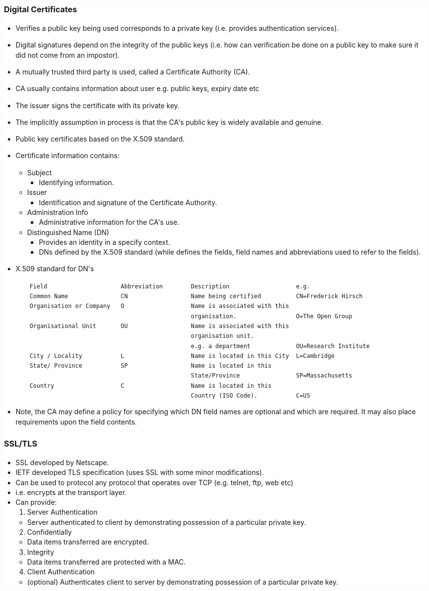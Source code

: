 ### Digital Certificates            

- Verifies a public key being used corresponds to a private key (i.e. provides authentication services).
- Digital signatures depend on the integrity of the public keys (i.e. how can verification be done on a public key to make sure it did not come from an impostor).
- A mutually trusted third party is used, called a Certificate Authority (CA).
- CA usually contains information about user e.g. public keys, expiry date etc
- The issuer signs the certificate with its private key.
- The implicitly assumption in process is that the CA's public key is widely available and genuine.
- Public key certificates based on the X.509 standard.
- Certificate information contains:
  - Subject
    - Identifying information.
  - Issuer
    - Identification and signature of the Certificate Authority.
  - Administration Info
    - Administrative information for the CA's use.
  - Distinguished Name (DN)
    - Provides an identity in a specify context.
    - DNs defined by the X.509 standard (while defines the fields, field names and abbreviations used to refer to the fields).
- X.509 standard for DN's

          Field                     Abbreviation        Description                   e.g.
          Common Name               CN                  Name being certified          CN=Frederick Hirsch
          Organisation or Company   O                   Name is associated with this 
                                                        organisation.                 O=The Open Group
          Organisational Unit       OU                  Name is associated with this
                                                        organisation unit.
                                                        e.g. a department             OU=Research Institute
          City / Locality           L                   Name is located in this City  L=Cambridge
          State/ Province           SP                  Name is located in this 
                                                        State/Province                SP=Massachusetts
          Country                   C                   Name is located in this	
                                                        Country (ISO Code).           C=US

- Note, the CA may define a policy for specifying which DN field names are optional and which are required. It may also place requirements upon the field contents.

### SSL/TLS

- SSL developed by Netscape.
- IETF developed TLS specification (uses SSL with some minor modifications).
- Can be used to protocol any protocol that operates over TCP (e.g. telnet, ftp, web etc)
- i.e. encrypts at the transport layer.
- Can provide:
  1. Server Authentication
    - Server authenticated to client by demonstrating possession of a particular private key.
  2. Confidentially
    - Data items transferred are encrypted.
  3. Integrity
    - Data items transferred are protected with a MAC.
  4. Client Authentication
    - (optional) Authenticates client to server by demonstrating possession of a particular private key.
